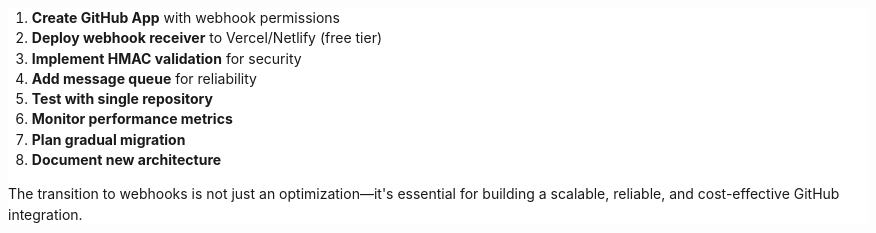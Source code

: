 1. **Create GitHub App** with webhook permissions
2. **Deploy webhook receiver** to Vercel/Netlify (free tier)
3. **Implement HMAC validation** for security
4. **Add message queue** for reliability
5. **Test with single repository**
6. **Monitor performance metrics**
7. **Plan gradual migration**
8. **Document new architecture**

The transition to webhooks is not just an optimization—it's essential for building a scalable, reliable, and cost-effective GitHub integration.